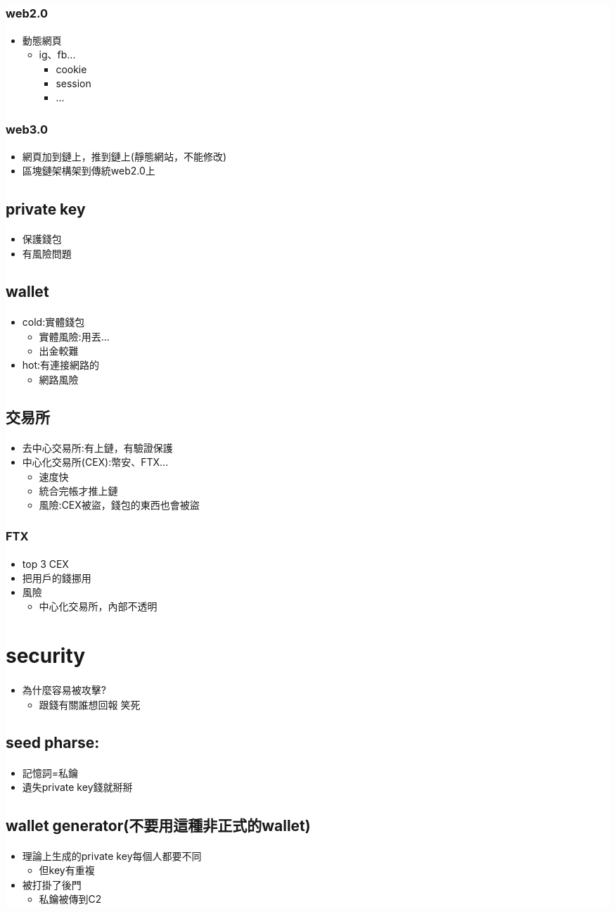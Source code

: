 ### web2.0
- 動態網頁
    - ig、fb...
        - cookie
        - session
        - ...

### web3.0
- 網頁加到鏈上，推到鏈上(靜態網站，不能修改)
- 區塊鏈架構架到傳統web2.0上

## private key
- 保護錢包
- 有風險問題

## wallet
- cold:實體錢包
    - 實體風險:用丟...
    - 出金較難 
- hot:有連接網路的
    - 網路風險

## 交易所
- 去中心交易所:有上鏈，有驗證保護
- 中心化交易所(CEX):幣安、FTX...
    - 速度快
    - 統合完帳才推上鏈
    - 風險:CEX被盜，錢包的東西也會被盜

### FTX

- top 3 CEX
- 把用戶的錢挪用
- 風險
    - 中心化交易所，內部不透明

# security

- 為什麼容易被攻擊?
    - 跟錢有關誰想回報 笑死

## seed pharse:
- 記憶詞=私鑰
- 遺失private key錢就掰掰

## wallet generator(不要用這種非正式的wallet)
- 理論上生成的private key每個人都要不同
    - 但key有重複 
- 被打掛了後門
    - 私鑰被傳到C2 
